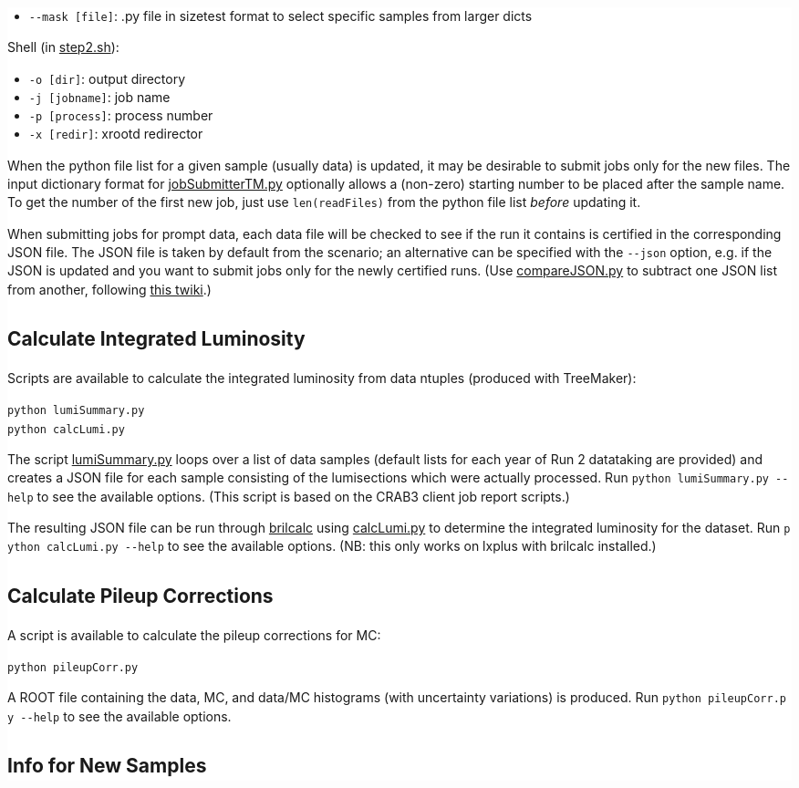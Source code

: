 * `--mask [file]`: .py file in sizetest format to select specific samples from larger dicts

Shell (in [step2.sh](./Production/test/condorSub/step2.sh)):
* `-o [dir]`: output directory
* `-j [jobname]`: job name
* `-p [process]`: process number
* `-x [redir]`: xrootd redirector

When the python file list for a given sample (usually data) is updated, it may be desirable to submit jobs only for the new files.
The input dictionary format for [jobSubmitterTM.py](./Production/test/condorSub/jobSubmitterTM.py) optionally allows a (non-zero) starting number to be placed after the sample name.
To get the number of the first new job, just use `len(readFiles)` from the python file list *before* updating it.

When submitting jobs for prompt data, each data file will be checked to see if the run it contains is certified in the corresponding JSON file. The JSON file is taken by default from the scenario; an alternative can be specified with the `--json` option, e.g. if the JSON is updated and you want to submit jobs only for the newly certified runs. (Use [compareJSON.py](https://github.com/cms-sw/cmssw/blob/CMSSW_7_6_X/FWCore/PythonUtilities/scripts/compareJSON.py) to subtract one JSON list from another, following [this twiki](https://twiki.cern.ch/twiki/bin/view/CMSPublic/SWGuideGoodLumiSectionsJSONFile#How_to_compare_Good_Luminosity_f).)

## Calculate Integrated Luminosity

Scripts are available to calculate the integrated luminosity from data ntuples (produced with TreeMaker):
```
python lumiSummary.py
python calcLumi.py
```

The script [lumiSummary.py](./Production/test/lumiSummary.py) loops over a list of data samples (default lists for each year of Run 2 datataking are provided) and creates a JSON
file for each sample consisting of the lumisections which were actually processed. Run `python lumiSummary.py --help` to see the available options.
(This script is based on the CRAB3 client job report scripts.)

The resulting JSON file can be run through [brilcalc](http://cms-service-lumi.web.cern.ch/cms-service-lumi/brilwsdoc.html) using [calcLumi.py](./Production/test/calcLumi.py)
to determine the integrated luminosity for the dataset. Run `python calcLumi.py --help` to see the available options. (NB: this only works on lxplus with brilcalc installed.)

## Calculate Pileup Corrections

A script is available to calculate the pileup corrections for MC:
```
python pileupCorr.py
```

A ROOT file containing the data, MC, and data/MC histograms (with uncertainty variations) is produced. Run `python pileupCorr.py --help` to see the available options.

## Info for New Samples
